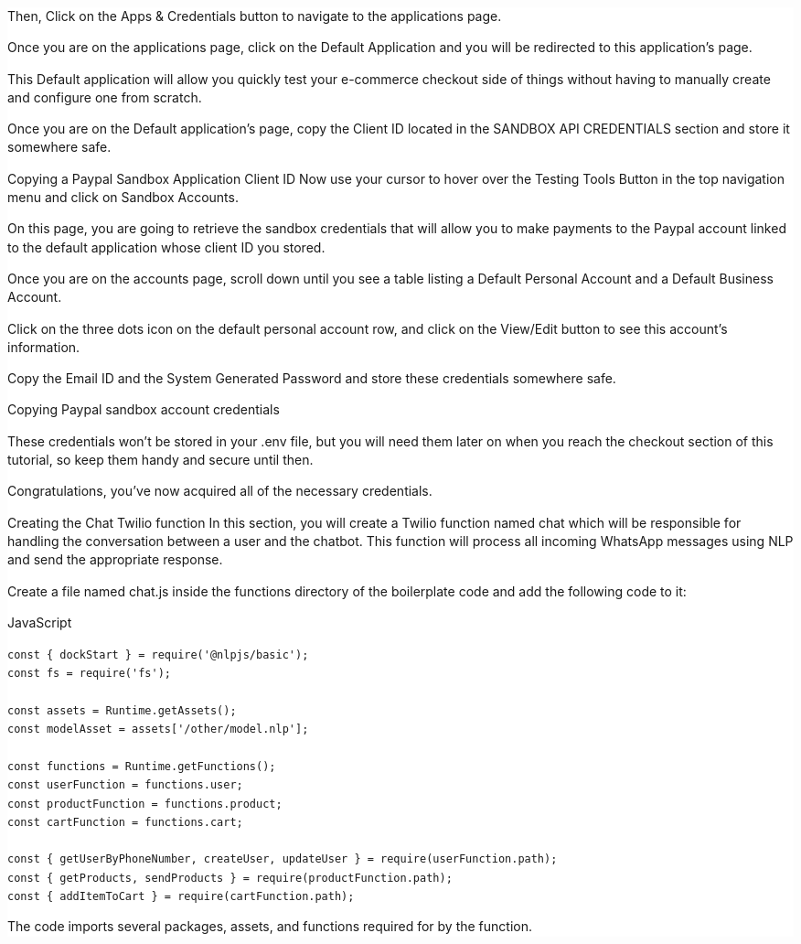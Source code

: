 Then, Click on the Apps & Credentials button to navigate to the applications page.

Once you are on the applications page, click on the Default Application and you will be redirected to this application’s page.

This Default application will allow you quickly test your e-commerce checkout side of things without having to manually create and configure one from scratch.

Once you are on the Default application’s page, copy the Client ID located in the SANDBOX API CREDENTIALS section and store it somewhere safe.

Copying a Paypal Sandbox Application Client ID
Now use your cursor to hover over the Testing Tools Button in the top navigation menu and click on Sandbox Accounts.

On this page, you are going to retrieve the sandbox credentials that will allow you to make payments to the Paypal account linked to the default application whose client ID you stored.

Once you are on the accounts page, scroll down until you see a table listing a Default Personal Account and a Default Business Account.

Click on the three dots icon on the default personal account row, and click on the View/Edit button to see this account’s information.

Copy the Email ID and the System Generated Password and store these credentials somewhere safe.

Copying Paypal sandbox account credentials

These credentials won’t be stored in your .env file, but you will need them later on when you reach the checkout section of this tutorial, so keep them handy and secure until then.

Congratulations, you’ve now acquired all of the necessary credentials.

Creating the Chat Twilio function
In this section, you will create a Twilio function named chat which will be responsible for handling the conversation between a user and the chatbot. This function will process all incoming WhatsApp messages using NLP and send the appropriate response.

Create a file named chat.js inside the functions directory of the boilerplate code and add the following code to it:

JavaScript
```
const { dockStart } = require('@nlpjs/basic');
const fs = require('fs');

const assets = Runtime.getAssets();
const modelAsset = assets['/other/model.nlp'];

const functions = Runtime.getFunctions();
const userFunction = functions.user;
const productFunction = functions.product;
const cartFunction = functions.cart;

const { getUserByPhoneNumber, createUser, updateUser } = require(userFunction.path);
const { getProducts, sendProducts } = require(productFunction.path);
const { addItemToCart } = require(cartFunction.path);

```
The code imports several packages, assets, and functions required for by the function.
